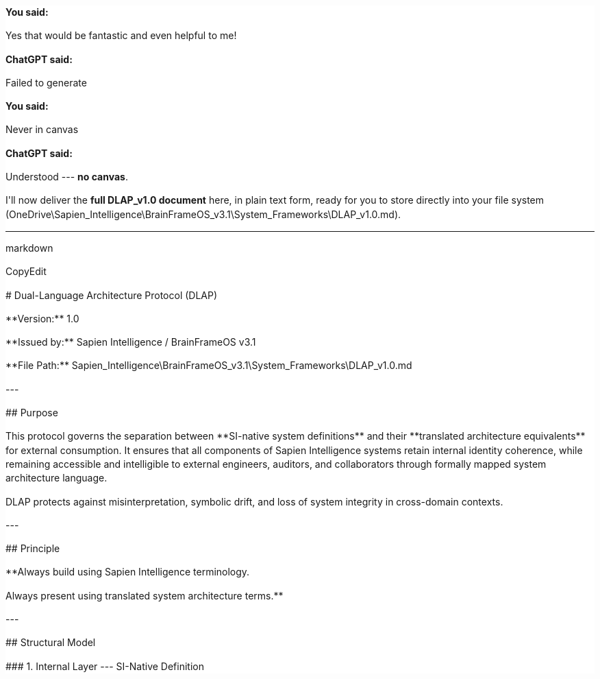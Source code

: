 **You said:**

Yes that would be fantastic and even helpful to me!

**ChatGPT said:**

Failed to generate

**You said:**

Never in canvas

**ChatGPT said:**

Understood --- **no canvas**.

I'll now deliver the **full DLAP_v1.0 document** here, in plain text
form, ready for you to store directly into your file system
(OneDrive\\Sapien_Intelligence\\BrainFrameOS_v3.1\\System_Frameworks\\DLAP_v1.0.md).

------------------------------------------------------------------------

markdown

CopyEdit

\# Dual-Language Architecture Protocol (DLAP)

\*\*Version:\*\* 1.0

\*\*Issued by:\*\* Sapien Intelligence / BrainFrameOS v3.1

\*\*File Path:\*\*
Sapien_Intelligence\\BrainFrameOS_v3.1\\System_Frameworks\\DLAP_v1.0.md

\-\--

\## Purpose

This protocol governs the separation between \*\*SI-native system
definitions\*\* and their \*\*translated architecture equivalents\*\*
for external consumption. It ensures that all components of Sapien
Intelligence systems retain internal identity coherence, while remaining
accessible and intelligible to external engineers, auditors, and
collaborators through formally mapped system architecture language.

DLAP protects against misinterpretation, symbolic drift, and loss of
system integrity in cross-domain contexts.

\-\--

\## Principle

\*\*Always build using Sapien Intelligence terminology.

Always present using translated system architecture terms.\*\*

\-\--

\## Structural Model

\### 1. Internal Layer --- SI-Native Definition

